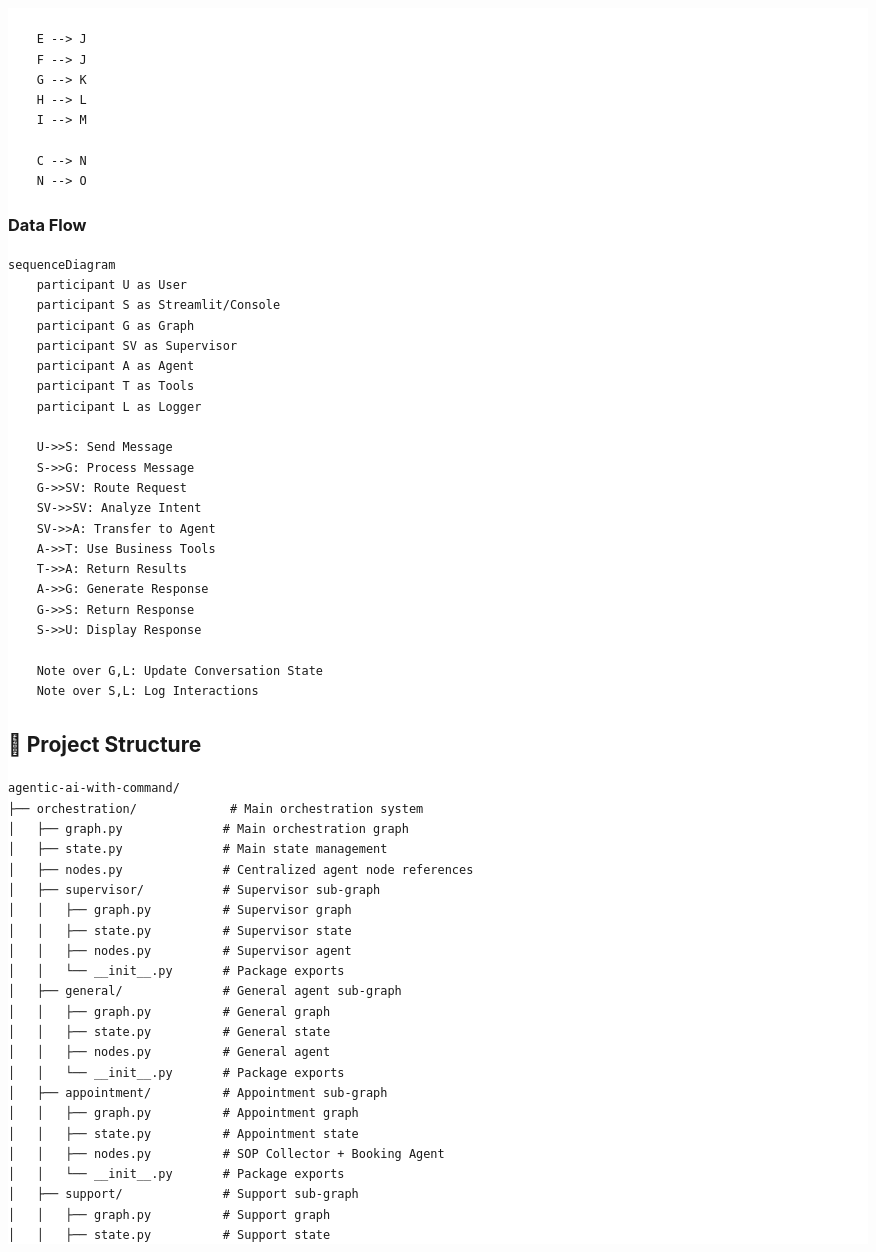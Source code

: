 ```mermaid
    
    E --> J
    F --> J
    G --> K
    H --> L
    I --> M
    
    C --> N
    N --> O
```

### **Data Flow**
```mermaid
sequenceDiagram
    participant U as User
    participant S as Streamlit/Console
    participant G as Graph
    participant SV as Supervisor
    participant A as Agent
    participant T as Tools
    participant L as Logger
    
    U->>S: Send Message
    S->>G: Process Message
    G->>SV: Route Request
    SV->>SV: Analyze Intent
    SV->>A: Transfer to Agent
    A->>T: Use Business Tools
    T->>A: Return Results
    A->>G: Generate Response
    G->>S: Return Response
    S->>U: Display Response
    
    Note over G,L: Update Conversation State
    Note over S,L: Log Interactions
```

## 📁 Project Structure

```
agentic-ai-with-command/
├── orchestration/             # Main orchestration system
│   ├── graph.py              # Main orchestration graph
│   ├── state.py              # Main state management
│   ├── nodes.py              # Centralized agent node references
│   ├── supervisor/           # Supervisor sub-graph
│   │   ├── graph.py          # Supervisor graph
│   │   ├── state.py          # Supervisor state
│   │   ├── nodes.py          # Supervisor agent
│   │   └── __init__.py       # Package exports
│   ├── general/              # General agent sub-graph
│   │   ├── graph.py          # General graph
│   │   ├── state.py          # General state
│   │   ├── nodes.py          # General agent
│   │   └── __init__.py       # Package exports
│   ├── appointment/          # Appointment sub-graph
│   │   ├── graph.py          # Appointment graph
│   │   ├── state.py          # Appointment state
│   │   ├── nodes.py          # SOP Collector + Booking Agent
│   │   └── __init__.py       # Package exports
│   ├── support/              # Support sub-graph
│   │   ├── graph.py          # Support graph
│   │   ├── state.py          # Support state
```
